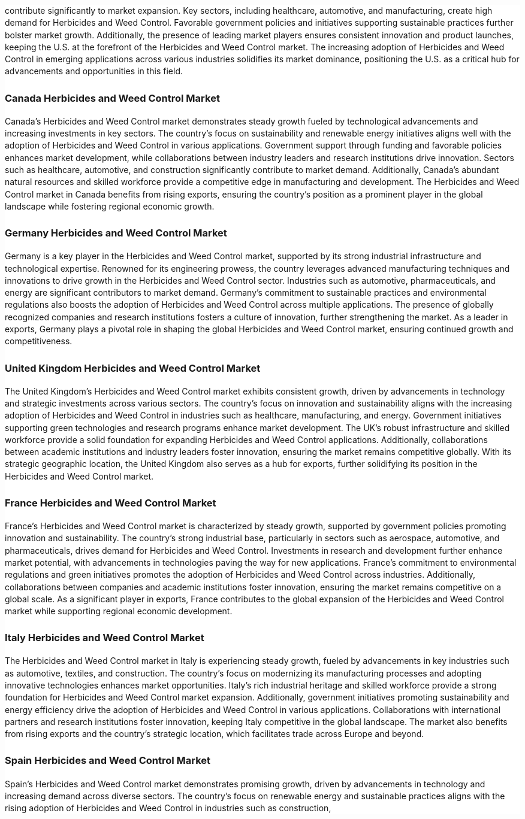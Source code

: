 contribute significantly to market expansion. Key sectors, including healthcare, automotive, and manufacturing, create high demand for Herbicides and Weed Control. Favorable government policies and initiatives supporting sustainable practices further bolster market growth. Additionally, the presence of leading market players ensures consistent innovation and product launches, keeping the U.S. at the forefront of the Herbicides and Weed Control market. The increasing adoption of Herbicides and Weed Control in emerging applications across various industries solidifies its market dominance, positioning the U.S. as a critical hub for advancements and opportunities in this field.</p><h3>Canada Herbicides and Weed Control Market</h3><p>Canada&rsquo;s Herbicides and Weed Control market demonstrates steady growth fueled by technological advancements and increasing investments in key sectors. The country&rsquo;s focus on sustainability and renewable energy initiatives aligns well with the adoption of Herbicides and Weed Control in various applications. Government support through funding and favorable policies enhances market development, while collaborations between industry leaders and research institutions drive innovation. Sectors such as healthcare, automotive, and construction significantly contribute to market demand. Additionally, Canada&rsquo;s abundant natural resources and skilled workforce provide a competitive edge in manufacturing and development. The Herbicides and Weed Control market in Canada benefits from rising exports, ensuring the country&rsquo;s position as a prominent player in the global landscape while fostering regional economic growth.</p><h3>Germany Herbicides and Weed Control Market</h3><p>Germany is a key player in the Herbicides and Weed Control market, supported by its strong industrial infrastructure and technological expertise. Renowned for its engineering prowess, the country leverages advanced manufacturing techniques and innovations to drive growth in the Herbicides and Weed Control sector. Industries such as automotive, pharmaceuticals, and energy are significant contributors to market demand. Germany&rsquo;s commitment to sustainable practices and environmental regulations also boosts the adoption of Herbicides and Weed Control across multiple applications. The presence of globally recognized companies and research institutions fosters a culture of innovation, further strengthening the market. As a leader in exports, Germany plays a pivotal role in shaping the global Herbicides and Weed Control market, ensuring continued growth and competitiveness.</p><h3>United Kingdom Herbicides and Weed Control Market</h3><p>The United Kingdom&rsquo;s Herbicides and Weed Control market exhibits consistent growth, driven by advancements in technology and strategic investments across various sectors. The country&rsquo;s focus on innovation and sustainability aligns with the increasing adoption of Herbicides and Weed Control in industries such as healthcare, manufacturing, and energy. Government initiatives supporting green technologies and research programs enhance market development. The UK&rsquo;s robust infrastructure and skilled workforce provide a solid foundation for expanding Herbicides and Weed Control applications. Additionally, collaborations between academic institutions and industry leaders foster innovation, ensuring the market remains competitive globally. With its strategic geographic location, the United Kingdom also serves as a hub for exports, further solidifying its position in the Herbicides and Weed Control market.</p><h3>France Herbicides and Weed Control Market</h3><p>France&rsquo;s Herbicides and Weed Control market is characterized by steady growth, supported by government policies promoting innovation and sustainability. The country&rsquo;s strong industrial base, particularly in sectors such as aerospace, automotive, and pharmaceuticals, drives demand for Herbicides and Weed Control. Investments in research and development further enhance market potential, with advancements in technologies paving the way for new applications. France&rsquo;s commitment to environmental regulations and green initiatives promotes the adoption of Herbicides and Weed Control across industries. Additionally, collaborations between companies and academic institutions foster innovation, ensuring the market remains competitive on a global scale. As a significant player in exports, France contributes to the global expansion of the Herbicides and Weed Control market while supporting regional economic development.</p><h3>Italy Herbicides and Weed Control Market</h3><p>The Herbicides and Weed Control market in Italy is experiencing steady growth, fueled by advancements in key industries such as automotive, textiles, and construction. The country&rsquo;s focus on modernizing its manufacturing processes and adopting innovative technologies enhances market opportunities. Italy&rsquo;s rich industrial heritage and skilled workforce provide a strong foundation for Herbicides and Weed Control market expansion. Additionally, government initiatives promoting sustainability and energy efficiency drive the adoption of Herbicides and Weed Control in various applications. Collaborations with international partners and research institutions foster innovation, keeping Italy competitive in the global landscape. The market also benefits from rising exports and the country&rsquo;s strategic location, which facilitates trade across Europe and beyond.</p><h3>Spain Herbicides and Weed Control Market</h3><p>Spain&rsquo;s Herbicides and Weed Control market demonstrates promising growth, driven by advancements in technology and increasing demand across diverse sectors. The country&rsquo;s focus on renewable energy and sustainable practices aligns with the rising adoption of Herbicides and Weed Control in industries such as construction,